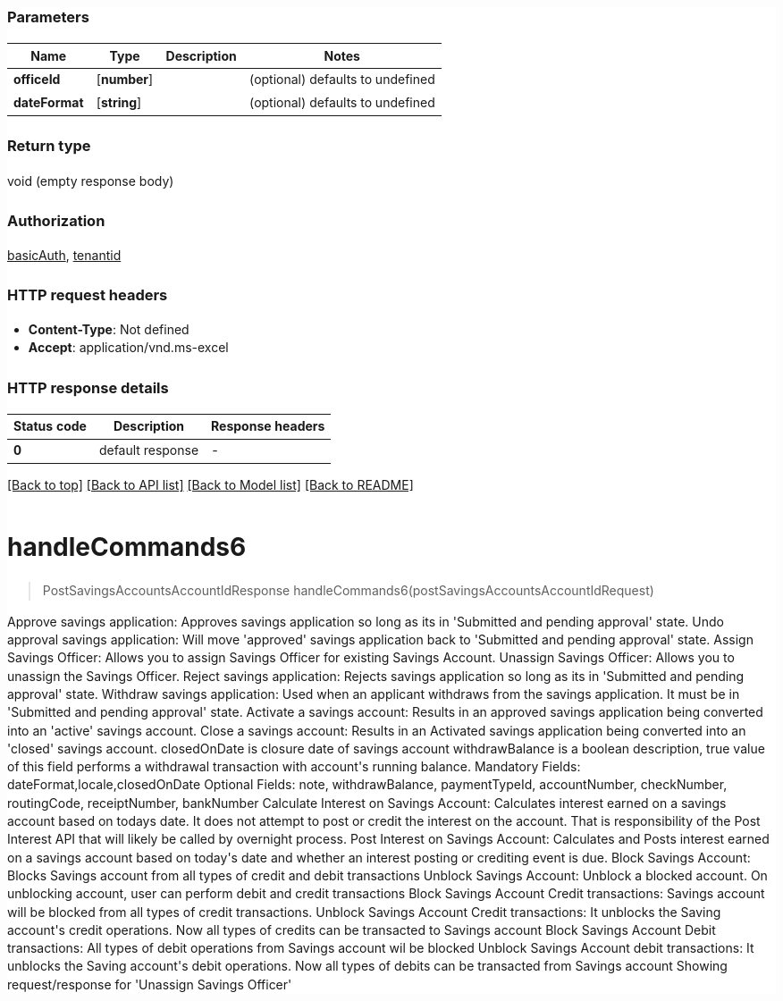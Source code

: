 ### Parameters

|Name | Type | Description  | Notes|
|------------- | ------------- | ------------- | -------------|
| **officeId** | [**number**] |  | (optional) defaults to undefined|
| **dateFormat** | [**string**] |  | (optional) defaults to undefined|


### Return type

void (empty response body)

### Authorization

[basicAuth](../README.md#basicAuth), [tenantid](../README.md#tenantid)

### HTTP request headers

 - **Content-Type**: Not defined
 - **Accept**: application/vnd.ms-excel


### HTTP response details
| Status code | Description | Response headers |
|-------------|-------------|------------------|
|**0** | default response |  -  |

[[Back to top]](#) [[Back to API list]](../README.md#documentation-for-api-endpoints) [[Back to Model list]](../README.md#documentation-for-models) [[Back to README]](../README.md)

# **handleCommands6**
> PostSavingsAccountsAccountIdResponse handleCommands6(postSavingsAccountsAccountIdRequest)

Approve savings application:  Approves savings application so long as its in \'Submitted and pending approval\' state.  Undo approval savings application:  Will move \'approved\' savings application back to \'Submitted and pending approval\' state.  Assign Savings Officer:  Allows you to assign Savings Officer for existing Savings Account.  Unassign Savings Officer:  Allows you to unassign the Savings Officer.  Reject savings application:  Rejects savings application so long as its in \'Submitted and pending approval\' state.  Withdraw savings application:  Used when an applicant withdraws from the savings application. It must be in \'Submitted and pending approval\' state.  Activate a savings account:  Results in an approved savings application being converted into an \'active\' savings account.  Close a savings account:  Results in an Activated savings application being converted into an \'closed\' savings account.  closedOnDate is closure date of savings account  withdrawBalance is a boolean description, true value of this field performs a withdrawal transaction with account\'s running balance.  Mandatory Fields: dateFormat,locale,closedOnDate  Optional Fields: note, withdrawBalance, paymentTypeId, accountNumber, checkNumber, routingCode, receiptNumber, bankNumber  Calculate Interest on Savings Account:  Calculates interest earned on a savings account based on todays date. It does not attempt to post or credit the interest on the account. That is responsibility of the Post Interest API that will likely be called by overnight process.  Post Interest on Savings Account:  Calculates and Posts interest earned on a savings account based on today\'s date and whether an interest posting or crediting event is due.  Block Savings Account:  Blocks Savings account from all types of credit and debit transactions  Unblock Savings Account:  Unblock a blocked account. On unblocking account, user can perform debit and credit transactions  Block Savings Account Credit transactions:  Savings account will be blocked from all types of credit transactions.  Unblock Savings Account Credit transactions:  It unblocks the Saving account\'s credit operations. Now all types of credits can be transacted to Savings account  Block Savings Account Debit transactions:  All types of debit operations from Savings account wil be blocked  Unblock Savings Account debit transactions:  It unblocks the Saving account\'s debit operations. Now all types of debits can be transacted from Savings account  Showing request/response for \'Unassign Savings Officer\'
